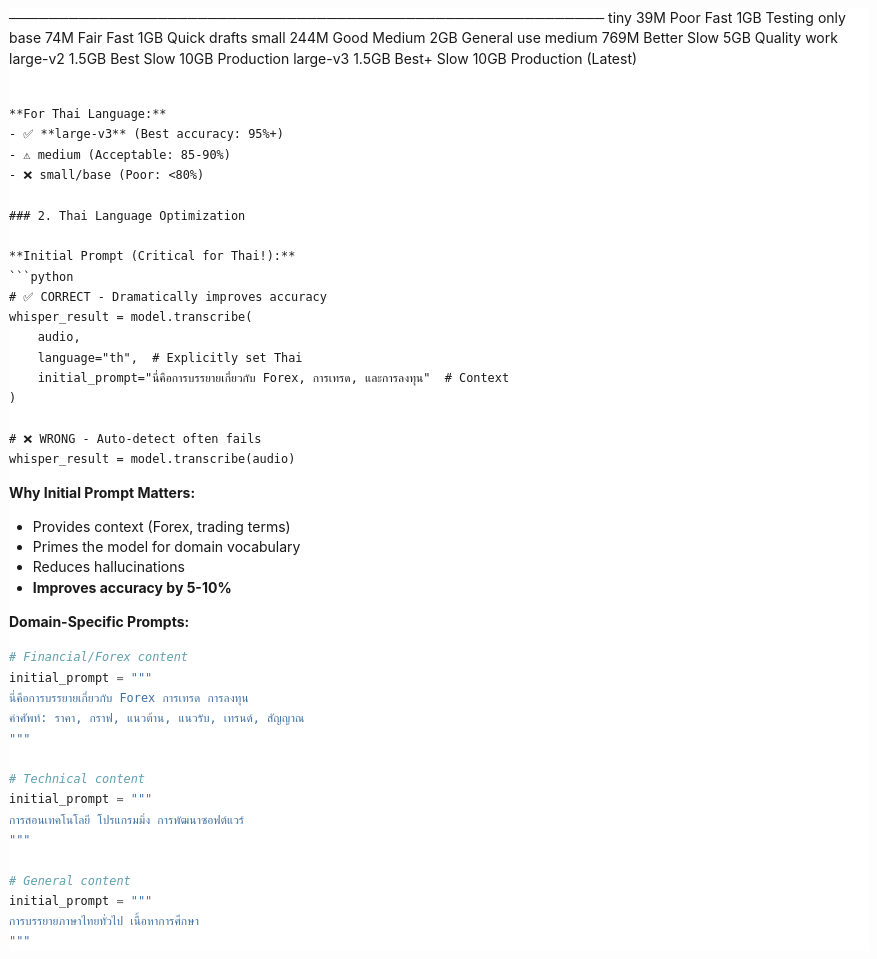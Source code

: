 ────────────────────────────────────────────────────────────
tiny           39M     Poor        Fast     1GB     Testing only
base           74M     Fair        Fast     1GB     Quick drafts
small          244M    Good        Medium   2GB     General use
medium         769M    Better      Slow     5GB     Quality work
large-v2       1.5GB   Best        Slow     10GB    Production
large-v3       1.5GB   Best+       Slow     10GB    Production (Latest)
```

**For Thai Language:**
- ✅ **large-v3** (Best accuracy: 95%+)
- ⚠️ medium (Acceptable: 85-90%)
- ❌ small/base (Poor: <80%)

### 2. Thai Language Optimization

**Initial Prompt (Critical for Thai!):**
```python
# ✅ CORRECT - Dramatically improves accuracy
whisper_result = model.transcribe(
    audio,
    language="th",  # Explicitly set Thai
    initial_prompt="นี่คือการบรรยายเกี่ยวกับ Forex, การเทรด, และการลงทุน"  # Context
)

# ❌ WRONG - Auto-detect often fails
whisper_result = model.transcribe(audio)
```

**Why Initial Prompt Matters:**
- Provides context (Forex, trading terms)
- Primes the model for domain vocabulary
- Reduces hallucinations
- **Improves accuracy by 5-10%**

**Domain-Specific Prompts:**

```python
# Financial/Forex content
initial_prompt = """
นี่คือการบรรยายเกี่ยวกับ Forex การเทรด การลงทุน
คำศัพท์: ราคา, กราฟ, แนวต้าน, แนวรับ, เทรนด์, สัญญาณ
"""

# Technical content
initial_prompt = """
การสอนเทคโนโลยี โปรแกรมมิ่ง การพัฒนาซอฟต์แวร์
"""

# General content
initial_prompt = """
การบรรยายภาษาไทยทั่วไป เนื้อหาการศึกษา
"""
```
